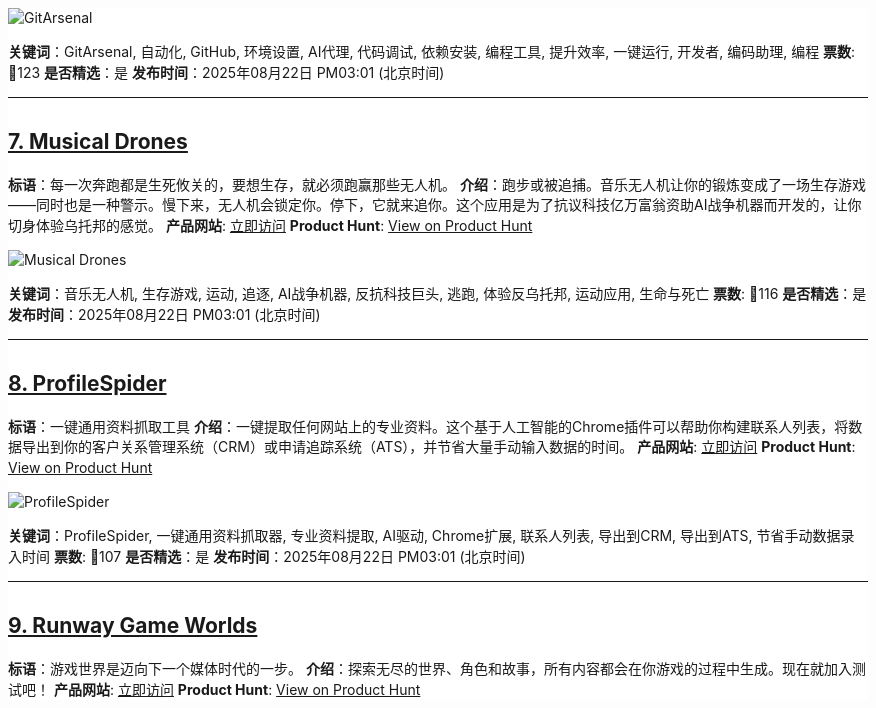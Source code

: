 ![GitArsenal]()

**关键词**：GitArsenal, 自动化, GitHub, 环境设置, AI代理, 代码调试, 依赖安装, 编程工具, 提升效率, 一键运行, 开发者, 编码助理, 编程
**票数**: 🔺123
**是否精选**：是
**发布时间**：2025年08月22日 PM03:01 (北京时间)

---

## [7. Musical Drones](https://www.producthunt.com/products/musical-drones?utm_campaign=producthunt-api&utm_medium=api-v2&utm_source=Application%3A+dailyhot+%28ID%3A+133367%29)
**标语**：每一次奔跑都是生死攸关的，要想生存，就必须跑赢那些无人机。
**介绍**：跑步或被追捕。音乐无人机让你的锻炼变成了一场生存游戏——同时也是一种警示。慢下来，无人机会锁定你。停下，它就来追你。这个应用是为了抗议科技亿万富翁资助AI战争机器而开发的，让你切身体验乌托邦的感觉。
**产品网站**: [立即访问](https://www.producthunt.com/r/2BPQ63DSTP6R77?utm_campaign=producthunt-api&utm_medium=api-v2&utm_source=Application%3A+dailyhot+%28ID%3A+133367%29)
**Product Hunt**: [View on Product Hunt](https://www.producthunt.com/products/musical-drones?utm_campaign=producthunt-api&utm_medium=api-v2&utm_source=Application%3A+dailyhot+%28ID%3A+133367%29)

![Musical Drones]()

**关键词**：音乐无人机, 生存游戏, 运动, 追逐, AI战争机器, 反抗科技巨头, 逃跑, 体验反乌托邦, 运动应用, 生命与死亡
**票数**: 🔺116
**是否精选**：是
**发布时间**：2025年08月22日 PM03:01 (北京时间)

---

## [8. ProfileSpider](https://www.producthunt.com/products/profilespider?utm_campaign=producthunt-api&utm_medium=api-v2&utm_source=Application%3A+dailyhot+%28ID%3A+133367%29)
**标语**：一键通用资料抓取工具
**介绍**：一键提取任何网站上的专业资料。这个基于人工智能的Chrome插件可以帮助你构建联系人列表，将数据导出到你的客户关系管理系统（CRM）或申请追踪系统（ATS），并节省大量手动输入数据的时间。
**产品网站**: [立即访问](https://www.producthunt.com/r/4MZ4SDXW6PUYGQ?utm_campaign=producthunt-api&utm_medium=api-v2&utm_source=Application%3A+dailyhot+%28ID%3A+133367%29)
**Product Hunt**: [View on Product Hunt](https://www.producthunt.com/products/profilespider?utm_campaign=producthunt-api&utm_medium=api-v2&utm_source=Application%3A+dailyhot+%28ID%3A+133367%29)

![ProfileSpider]()

**关键词**：ProfileSpider, 一键通用资料抓取器, 专业资料提取, AI驱动, Chrome扩展, 联系人列表, 导出到CRM, 导出到ATS, 节省手动数据录入时间
**票数**: 🔺107
**是否精选**：是
**发布时间**：2025年08月22日 PM03:01 (北京时间)

---

## [9. Runway Game Worlds](https://www.producthunt.com/products/runwayml?utm_campaign=producthunt-api&utm_medium=api-v2&utm_source=Application%3A+dailyhot+%28ID%3A+133367%29)
**标语**：游戏世界是迈向下一个媒体时代的一步。
**介绍**：探索无尽的世界、角色和故事，所有内容都会在你游戏的过程中生成。现在就加入测试吧！
**产品网站**: [立即访问](https://www.producthunt.com/r/JWPP362T4YABNJ?utm_campaign=producthunt-api&utm_medium=api-v2&utm_source=Application%3A+dailyhot+%28ID%3A+133367%29)
**Product Hunt**: [View on Product Hunt](https://www.producthunt.com/products/runwayml?utm_campaign=producthunt-api&utm_medium=api-v2&utm_source=Application%3A+dailyhot+%28ID%3A+133367%29)
